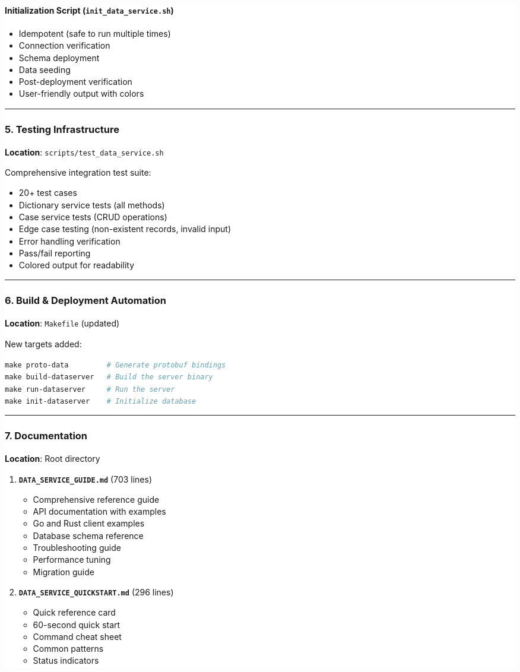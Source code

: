 #### Initialization Script (`init_data_service.sh`)
- Idempotent (safe to run multiple times)
- Connection verification
- Schema deployment
- Data seeding
- Post-deployment verification
- User-friendly output with colors

---

### 5. Testing Infrastructure
**Location**: `scripts/test_data_service.sh`

Comprehensive integration test suite:
- 20+ test cases
- Dictionary service tests (all methods)
- Case service tests (CRUD operations)
- Edge case testing (non-existent records, invalid input)
- Error handling verification
- Pass/fail reporting
- Colored output for readability

---

### 6. Build & Deployment Automation
**Location**: `Makefile` (updated)

New targets added:
```makefile
make proto-data         # Generate protobuf bindings
make build-dataserver   # Build the server binary
make run-dataserver     # Run the server
make init-dataserver    # Initialize database
```

---

### 7. Documentation
**Location**: Root directory

1. **`DATA_SERVICE_GUIDE.md`** (703 lines)
   - Comprehensive reference guide
   - API documentation with examples
   - Go and Rust client examples
   - Database schema reference
   - Troubleshooting guide
   - Performance tuning
   - Migration guide

2. **`DATA_SERVICE_QUICKSTART.md`** (296 lines)
   - Quick reference card
   - 60-second quick start
   - Command cheat sheet
   - Common patterns
   - Status indicators
